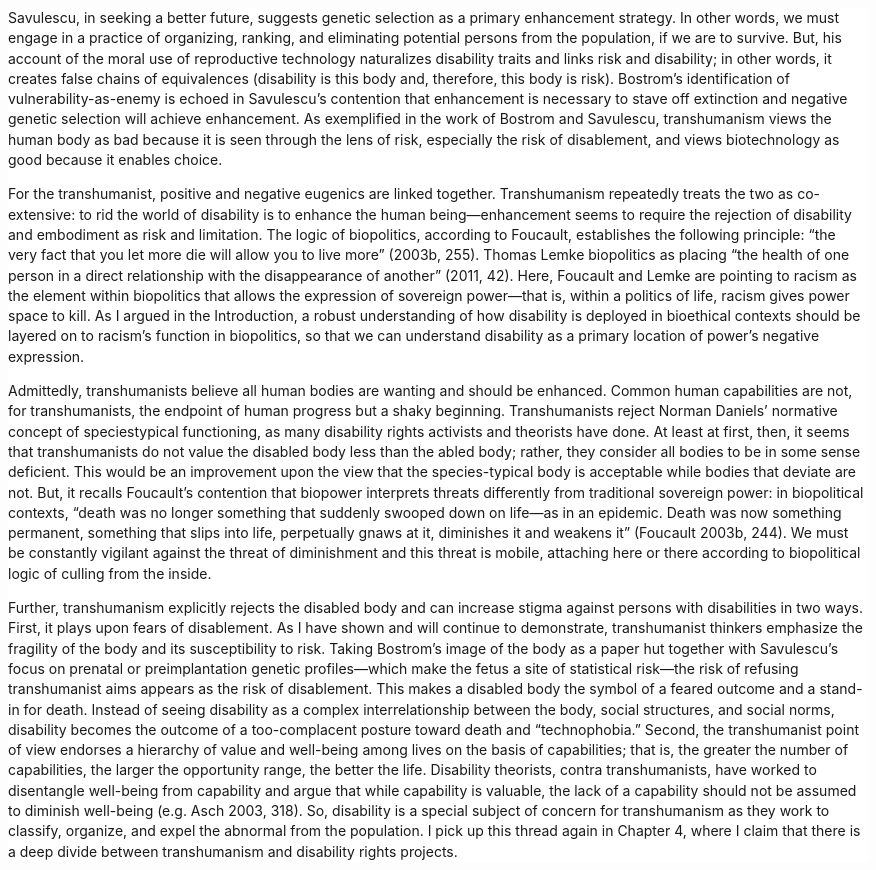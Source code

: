 Savulescu, in seeking a better future, suggests genetic selection as a primary enhancement strategy. In other words, we must engage in a practice of organizing, ranking, and eliminating potential persons from the population, if we are to survive. But, his account of the moral use of reproductive technology naturalizes disability traits and links risk and disability; in other words, it creates false chains of equivalences (disability is this body and, therefore, this body is risk). Bostrom’s identification of vulnerability-as-enemy is echoed in Savulescu’s contention that enhancement is necessary to stave off extinction and negative genetic selection will achieve enhancement. As exemplified in the work of Bostrom and Savulescu, transhumanism views the human body as bad because it is seen through the lens of risk, especially the risk of disablement, and views biotechnology as good because it enables choice.  

For the transhumanist, positive and negative eugenics are linked together. Transhumanism repeatedly treats the two as co-extensive: to rid the world of disability is to enhance the human being—enhancement seems to require the rejection of disability and embodiment as risk and limitation. The logic of biopolitics, according to Foucault, establishes the following principle: “the very fact that you let more die will allow you to live more” (2003b, 255). Thomas Lemke biopolitics as placing “the health of one person in a direct relationship with the disappearance of another” (2011, 42). Here, Foucault and Lemke are pointing to racism as the element within biopolitics that allows the expression of sovereign power—that is, within a politics of life, racism gives power space to kill. As I argued in the Introduction, a robust understanding of how disability is deployed in bioethical contexts should be layered on to racism’s function in biopolitics, so that we can understand disability as a primary location of power’s negative expression.  

Admittedly, transhumanists believe all human bodies are wanting and should be enhanced. Common human capabilities are not, for transhumanists, the endpoint of human progress but a shaky beginning. Transhumanists reject Norman Daniels’ normative concept of speciestypical functioning, as many disability rights activists and theorists have done. At least at first, then, it seems that transhumanists do not value the disabled body less than the abled body; rather, they consider all bodies to be in some sense deficient. This would be an improvement upon the view that the species-typical body is acceptable while bodies that deviate are not. But, it recalls Foucault’s contention that biopower interprets threats differently from traditional sovereign power: in biopolitical contexts, “death was no longer something that suddenly swooped down on life—as in an epidemic. Death was now something permanent, something that slips into life, perpetually gnaws at it, diminishes it and weakens it” (Foucault 2003b, 244). We must be constantly vigilant against the threat of diminishment and this threat is mobile, attaching here or there according to biopolitical logic of culling from the inside.  

Further, transhumanism explicitly rejects the disabled body and can increase stigma against persons with disabilities in two ways. First, it plays upon fears of disablement. As I have shown and will continue to demonstrate, transhumanist thinkers emphasize the fragility of the body and its susceptibility to risk. Taking Bostrom’s image of the body as a paper hut together with Savulescu’s focus on prenatal or preimplantation genetic profiles—which make the fetus a site of statistical risk—the risk of refusing transhumanist aims appears as the risk of disablement. This makes a disabled body the symbol of a feared outcome and a stand-in for death. Instead of seeing disability as a complex interrelationship between the body, social structures, and social norms, disability becomes the outcome of a too-complacent posture toward death and “technophobia.” Second, the transhumanist point of view endorses a hierarchy of value and well-being among lives on the basis of capabilities; that is, the greater the number of capabilities, the larger the opportunity range, the better the life. Disability theorists, contra transhumanists, have worked to disentangle well-being from capability and argue that while capability is valuable, the lack of a capability should not be assumed to diminish well-being (e.g. Asch 2003, 318). So, disability is a special subject of concern for transhumanism as they work to classify, organize, and expel the abnormal from the population. I pick up this thread again in Chapter 4, where I claim that there is a deep divide between transhumanism and disability rights projects.  
